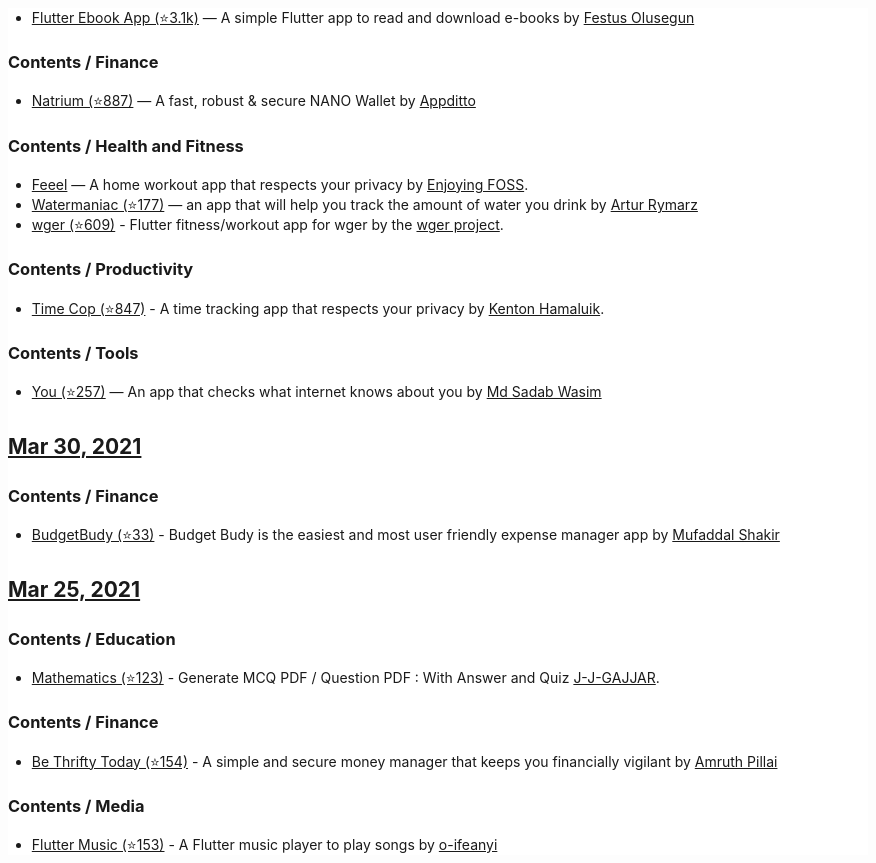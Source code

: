 *   [Flutter Ebook App (⭐3.1k)](https://github.com/JideGuru/FlutterEbookApp) — A simple Flutter app to read and download e-books by [Festus Olusegun](https://github.com/JideGuru)

### Contents / Finance

*   [Natrium (⭐887)](https://github.com/appditto/natrium_wallet_flutter) — A fast, robust & secure NANO Wallet by [Appditto](https://github.com/appditto)

### Contents / Health and Fitness

*   [Feeel](https://gitlab.com/enjoyingfoss/feeel/) — A home workout app that respects your privacy by [Enjoying FOSS](https://gitlab.com/enjoyingfoss).
*   [Watermaniac (⭐177)](https://github.com/artrmz/watermaniac) — an app that will help you track the amount of water you drink by [Artur Rymarz](https://github.com/artrmz)
*   [wger (⭐609)](https://github.com/wger-project/flutter) - Flutter fitness/workout app for wger by the [wger project](https://github.com/wger-project).

### Contents / Productivity

*   [Time Cop (⭐847)](https://github.com/hamaluik/timecop) - A time tracking app that respects your privacy by [Kenton Hamaluik](https://github.com/hamaluik).

### Contents / Tools

*   [You (⭐257)](https://github.com/MDSADABWASIM/You) — An app that checks what internet knows about you by [Md Sadab Wasim](https://github.com/MDSADABWASIM)

## [Mar 30, 2021](/content/2021/03/30/README.md)

### Contents / Finance

*   [BudgetBudy (⭐33)](https://github.com/Mufaddal5253110/BudgetBudy) - Budget Budy is the easiest and most user friendly expense manager app by [Mufaddal Shakir](https://github.com/Mufaddal5253110)

## [Mar 25, 2021](/content/2021/03/25/README.md)

### Contents / Education

*   [Mathematics (⭐123)](https://github.com/j-j-gajjar/mathematics/) - Generate MCQ PDF / Question PDF : With Answer and Quiz [J-J-GAJJAR](https://github.com/j-j-gajjar).

### Contents / Finance

*   [Be Thrifty Today (⭐154)](https://github.com/AmruthPillai/BeThriftyToday) - A simple and secure money manager that keeps you financially vigilant by [Amruth Pillai](https://github.com/AmruthPillai)

### Contents / Media

*   [Flutter Music (⭐153)](https://github.com/o-ifeanyi/musicPlayer) - A Flutter music player to play songs by [o-ifeanyi](https://github.com/o-ifeanyi)
